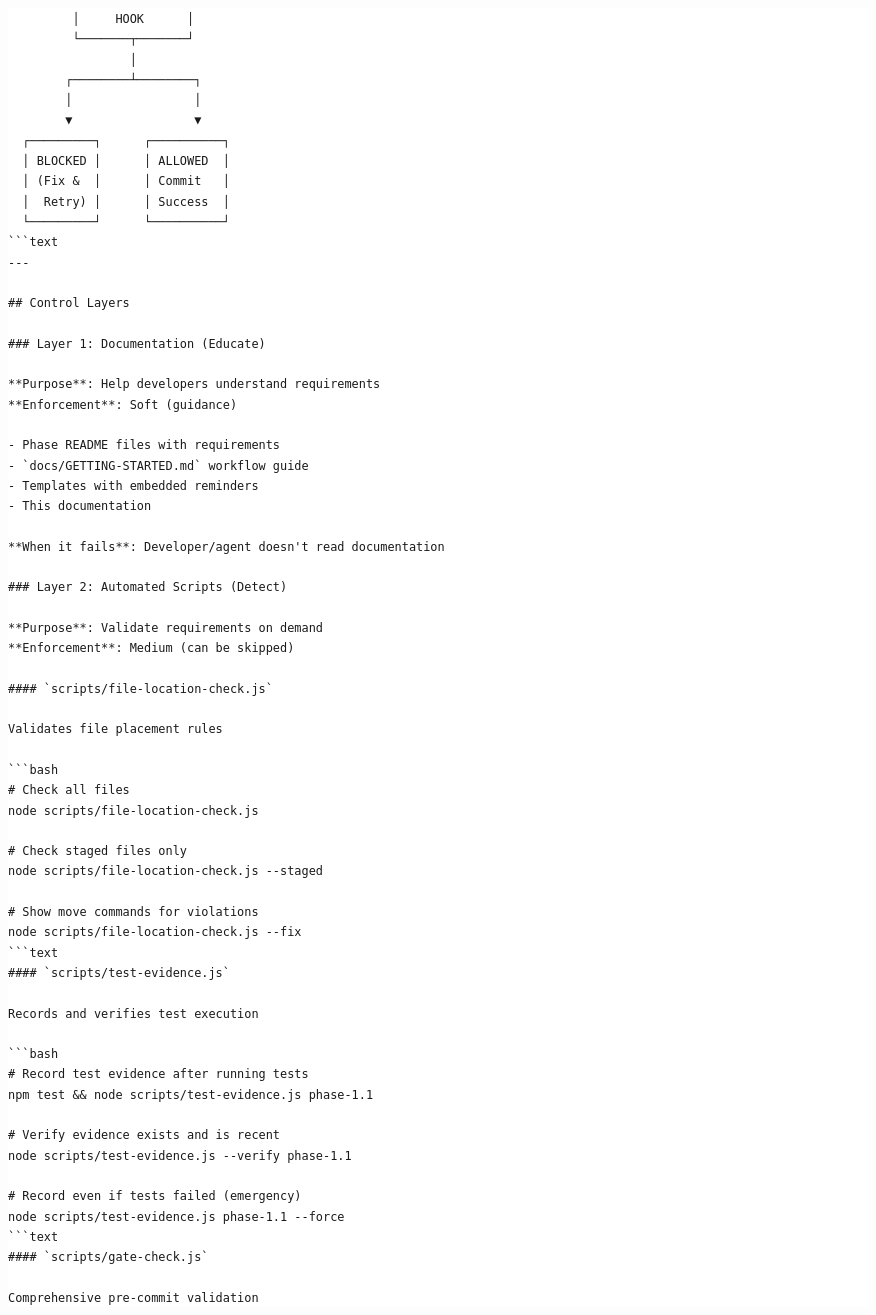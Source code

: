 ```text
         │     HOOK      │
         └───────┬───────┘
                 │
        ┌────────┴────────┐
        │                 │
        ▼                 ▼
  ┌─────────┐      ┌──────────┐
  │ BLOCKED │      │ ALLOWED  │
  │ (Fix &  │      │ Commit   │
  │  Retry) │      │ Success  │
  └─────────┘      └──────────┘
```text
---

## Control Layers

### Layer 1: Documentation (Educate)

**Purpose**: Help developers understand requirements  
**Enforcement**: Soft (guidance)

- Phase README files with requirements
- `docs/GETTING-STARTED.md` workflow guide
- Templates with embedded reminders
- This documentation

**When it fails**: Developer/agent doesn't read documentation

### Layer 2: Automated Scripts (Detect)

**Purpose**: Validate requirements on demand  
**Enforcement**: Medium (can be skipped)

#### `scripts/file-location-check.js`

Validates file placement rules

```bash
# Check all files
node scripts/file-location-check.js

# Check staged files only
node scripts/file-location-check.js --staged

# Show move commands for violations
node scripts/file-location-check.js --fix
```text
#### `scripts/test-evidence.js`

Records and verifies test execution

```bash
# Record test evidence after running tests
npm test && node scripts/test-evidence.js phase-1.1

# Verify evidence exists and is recent
node scripts/test-evidence.js --verify phase-1.1

# Record even if tests failed (emergency)
node scripts/test-evidence.js phase-1.1 --force
```text
#### `scripts/gate-check.js`

Comprehensive pre-commit validation
```